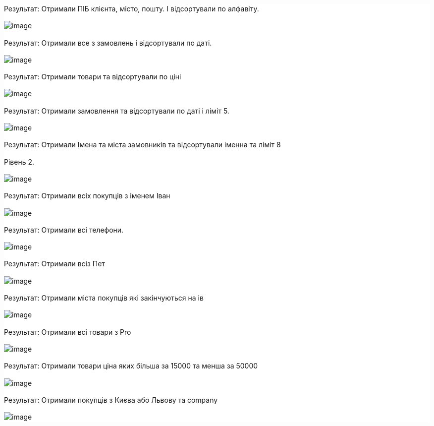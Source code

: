 Результат: Отримали ПІБ клієнта, місто, пошту. І відсортували по алфавіту.


<img width="1280" height="1071" alt="image" src="https://github.com/user-attachments/assets/52ba5645-b385-46ec-901c-bd0a0517b37f" />

Результат: Отримали все з замовлень і відсортували по даті.


<img width="640" height="927" alt="image" src="https://github.com/user-attachments/assets/1c71600d-73bf-4737-9876-ecf83c16eec1" />

Результат: Отримали товари та відсортували по ціні


<img width="881" height="715" alt="image" src="https://github.com/user-attachments/assets/3aceba3d-4bfd-4534-b25f-c76f05015cf5" />

Результат: Отримали замовлення та відсортували по даті і ліміт 5.



<img width="574" height="816" alt="image" src="https://github.com/user-attachments/assets/66d9954d-9533-4478-b6bd-5c19003fbc11" />

Результат: Отримали Імена та міста замовників та відсортували іменна та ліміт 8

Рівень 2.

<img width="1280" height="468" alt="image" src="https://github.com/user-attachments/assets/b77ab504-d25a-4e5a-89c7-977a2fd05b87" />

Результат: Отримали всіх покупців з іменем Іван


<img width="1280" height="450" alt="image" src="https://github.com/user-attachments/assets/4d047eeb-036c-4376-ac20-f73080275f99" />

Результат: Отримали всі телефони.


<img width="1280" height="382" alt="image" src="https://github.com/user-attachments/assets/129b8646-fea5-4f04-8260-643c89baf60a" />

Результат: Отримали всіз Пет

<img width="1280" height="551" alt="image" src="https://github.com/user-attachments/assets/2d852adf-743c-4061-826d-909076b5d098" />

Результат: Отримали міста покупців які закінчуються на ів

<img width="1280" height="451" alt="image" src="https://github.com/user-attachments/assets/52be7d04-2e4a-4363-a1a2-354b48ce0363" />

Результат: Отримали всі товари з Pro


<img width="1280" height="704" alt="image" src="https://github.com/user-attachments/assets/d6aa9cea-8b80-4ee4-8a47-905914b2aa1b" />

Результат: Отримали товари ціна яких більша за 15000 та менша за 50000


<img width="1280" height="514" alt="image" src="https://github.com/user-attachments/assets/ea6f971f-02db-4515-874b-a958aedb2c4d" />

Результат: Отримали покупців з Києва або Львову та company

<img width="1280" height="506" alt="image" src="https://github.com/user-attachments/assets/7786bcf7-1ce9-46bc-aa6c-1e07b830fdbc" />
